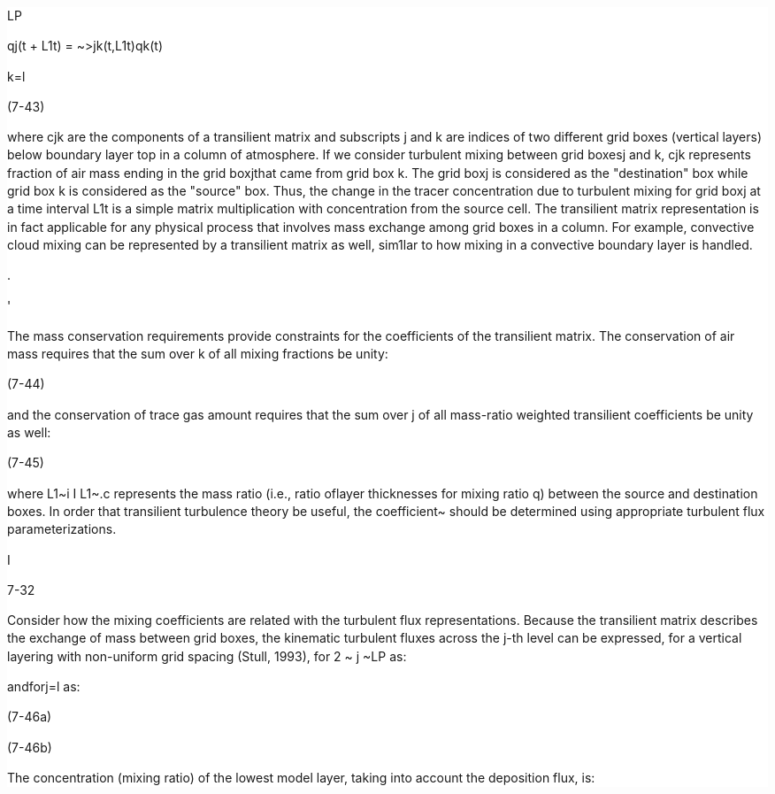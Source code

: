 LP 

qj(t + L1t) = ~>jk(t,L1t)qk(t) 

k=l 

(7-43) 

where  cjk  are the components of a transilient matrix and subscripts j  and k are indices of two 
different grid boxes (vertical layers) below boundary layer top in a column of atmosphere.  If we 
consider turbulent mixing between grid boxesj and k,  cjk  represents fraction of air mass ending in 
the grid boxjthat came from grid box k. The grid boxj is considered as the "destination" box 
while grid box k is considered as the "source" box.  Thus, the change in the tracer concentration 
due to turbulent mixing for grid boxj at a time interval  L1t  is a simple matrix multiplication with 
concentration from the source cell.  The transilient matrix representation is in fact applicable for 
any physical process that involves mass exchange among grid boxes in a column.  For example, 
convective cloud mixing can be represented by a transilient matrix as well, sim1lar to how mixing 
in a convective boundary layer is handled. 

. 

' 

The mass conservation requirements provide constraints for the coefficients of the transilient 
matrix.  The conservation of air mass requires that the sum over k of all mixing fractions be unity: 

(7-44) 

and the conservation of trace gas amount requires that the sum over j  of all mass-ratio weighted 
transilient coefficients be unity as well: 

(7-45) 

where  L1~i I L1~.c  represents the mass ratio (i.e., ratio oflayer thicknesses for mixing ratio q) 
between the source and destination boxes.  In order that transilient turbulence theory be useful, 
the coefficient~ should be determined using appropriate turbulent flux parameterizations. 

I 

7-32 

Consider how the mixing coefficients are related with the turbulent flux representations.  Because 
the transilient matrix describes the exchange of mass between grid boxes, the kinematic turbulent 
fluxes across the j-th level can be expressed, for a vertical layering with non-uniform grid spacing 
(Stull, 1993), for  2 ~ j  ~LP as: 


andforj=l as: 

(7-46a) 

(7-46b) 

The concentration (mixing ratio) of the lowest model layer, taking into account the deposition 
flux, is: 
